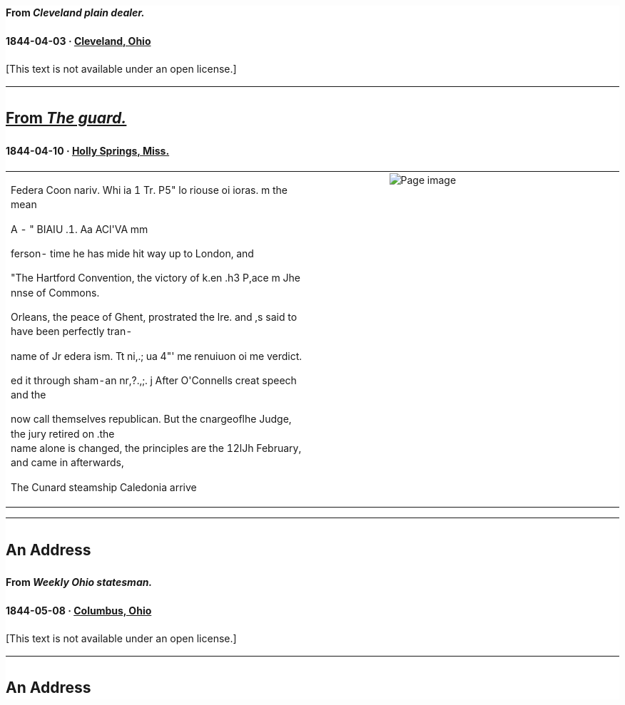 #### From _Cleveland plain dealer._

#### 1844-04-03 &middot; [Cleveland, Ohio](http://dbpedia.org/resource/Cleveland)

[This text is not available under an open license.]

---

## [From _The guard._](https://www.loc.gov/resource/sn83016785/1844-04-10/ed-1/?sp=2)

#### 1844-04-10 &middot; [Holly Springs, Miss.](http://dbpedia.org/resource/Holly_Springs%2C_Mississippi)

<table style="width: 100%;"><tr><td style="width: 50%">

  
  
Federa Coon nariv. Whi ia 1 Tr. P5&quot; lo riouse oi ioras. m the mean  
  
A - &quot; BIAIU .1. Aa ACl&#x27;VA mm  
  
ferson- time he has mide hit way up to London, and  
  
&quot;The Hartford Convention, the victory of k.en .h3 P,ace m Jhe nnse of Commons.  
  
Orleans, the peace of Ghent, prostrated the lre. and ,s said to have been perfectly tran-  
  
name of Jr edera ism. Tt ni,.; ua 4&quot;&#x27; me renuiuon oi me verdict.  
  
ed it through sham-an nr,?.,;. j After O&#x27;Connells creat speech and the  
  
now call themselves republican. But the cnargeoflhe Judge, the jury retired on .the  
name alone is changed, the principles are the 12lJh February, and came in afterwards,  
  
The Cunard steamship Caledonia arrive
</td><td style="width: 50%; max-height: 75%; margin: auto; display: block;">
<img alt="Page image" src="https://tile.loc.gov/image-services/iiif/service:ndnp:msar:batch_msar_goldenharvest_ver01:data:sn83016785:00295877947:1844041001:0090/pct:40.811032222829056,77.31793757859838,29.72419442927362,14.233451469075112/!600,600/0/default.jpg"/>
</td>
</tr></table>

---

## An Address

#### From _Weekly Ohio statesman._

#### 1844-05-08 &middot; [Columbus, Ohio](http://dbpedia.org/resource/Columbus%2C_Ohio)

[This text is not available under an open license.]

---

## An Address
